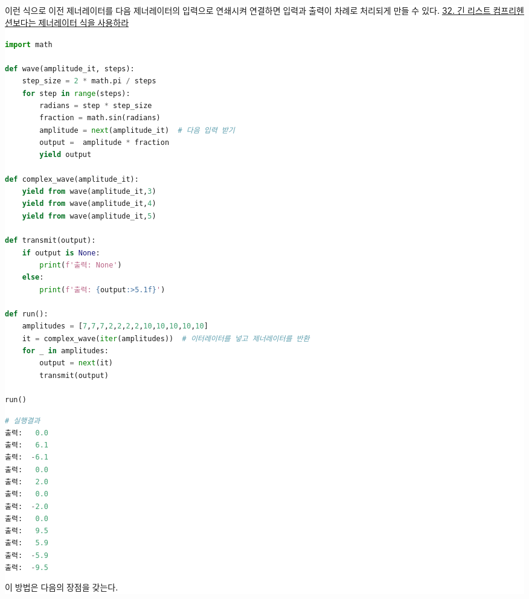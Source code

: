 이런 식으로 이전 제너레이터를 다음 제너레이터의 입력으로 연쇄시켜 연결하면 입력과 출력이 차례로 처리되게 만들 수 있다.  [32. 긴 리스트 컴프리헨션보다는 제너레이터 식을 사용하라](https://www.notion.so/32-6860d00ac7e74148ae4128326eeb649f?pvs=21) 

```python
import math

def wave(amplitude_it, steps):
    step_size = 2 * math.pi / steps
    for step in range(steps):
        radians = step * step_size
        fraction = math.sin(radians)
        amplitude = next(amplitude_it)  # 다음 입력 받기
        output =  amplitude * fraction
        yield output   

def complex_wave(amplitude_it):
    yield from wave(amplitude_it,3)
    yield from wave(amplitude_it,4)
    yield from wave(amplitude_it,5)

def transmit(output):
    if output is None:
        print(f'출력: None')
    else:
        print(f'출력: {output:>5.1f}')

def run():
    amplitudes = [7,7,7,2,2,2,2,10,10,10,10,10]
    it = complex_wave(iter(amplitudes))  # 이터레이터를 넣고 제너레이터를 반환
    for _ in amplitudes:
        output = next(it)
        transmit(output)

run()
```

```python
# 실행결과
출력:   0.0
출력:   6.1
출력:  -6.1
출력:   0.0
출력:   2.0
출력:   0.0
출력:  -2.0
출력:   0.0
출력:   9.5
출력:   5.9
출력:  -5.9
출력:  -9.5
```

이 방법은 다음의 장점을 갖는다.
